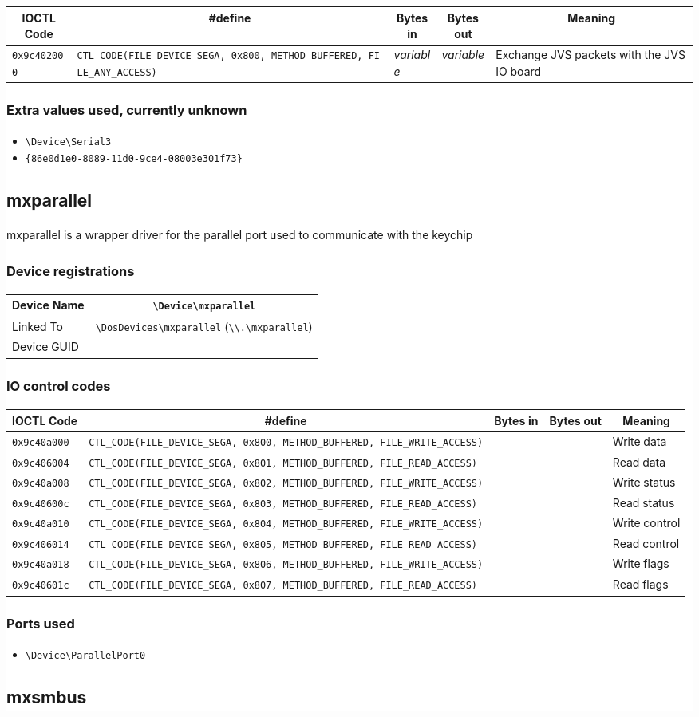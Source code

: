 |IOCTL Code|#define|Bytes in|Bytes out|Meaning|
|-|-|-|-|-|
|`0x9c402000`|`CTL_CODE(FILE_DEVICE_SEGA, 0x800, METHOD_BUFFERED, FILE_ANY_ACCESS)`|_variable_|_variable_|Exchange JVS packets with the JVS IO board|

### Extra values used, currently unknown

*   `\Device\Serial3`
*   `{86e0d1e0-8089-11d0-9ce4-08003e301f73}`

mxparallel
----------

mxparallel is a wrapper driver for the parallel port used to communicate with the keychip

### Device registrations

|Device Name|`\Device\mxparallel`|
|-|-|
|Linked To|`\DosDevices\mxparallel` (`\\.\mxparallel`)|
|Device GUID||

### IO control codes

|IOCTL Code|#define|Bytes in|Bytes out|Meaning|
|-|-|-|-|-|
|`0x9c40a000`|`CTL_CODE(FILE_DEVICE_SEGA, 0x800, METHOD_BUFFERED, FILE_WRITE_ACCESS)`|||Write data|
|`0x9c406004`|`CTL_CODE(FILE_DEVICE_SEGA, 0x801, METHOD_BUFFERED, FILE_READ_ACCESS)`|||Read data|
|`0x9c40a008`|`CTL_CODE(FILE_DEVICE_SEGA, 0x802, METHOD_BUFFERED, FILE_WRITE_ACCESS)`|||Write status|
|`0x9c40600c`|`CTL_CODE(FILE_DEVICE_SEGA, 0x803, METHOD_BUFFERED, FILE_READ_ACCESS)`|||Read status|
|`0x9c40a010`|`CTL_CODE(FILE_DEVICE_SEGA, 0x804, METHOD_BUFFERED, FILE_WRITE_ACCESS)`|||Write control|
|`0x9c406014`|`CTL_CODE(FILE_DEVICE_SEGA, 0x805, METHOD_BUFFERED, FILE_READ_ACCESS)`|||Read control|
|`0x9c40a018`|`CTL_CODE(FILE_DEVICE_SEGA, 0x806, METHOD_BUFFERED, FILE_WRITE_ACCESS)`|||Write flags|
|`0x9c40601c`|`CTL_CODE(FILE_DEVICE_SEGA, 0x807, METHOD_BUFFERED, FILE_READ_ACCESS)`|||Read flags|

### Ports used

*   `\Device\ParallelPort0`

mxsmbus
-------
